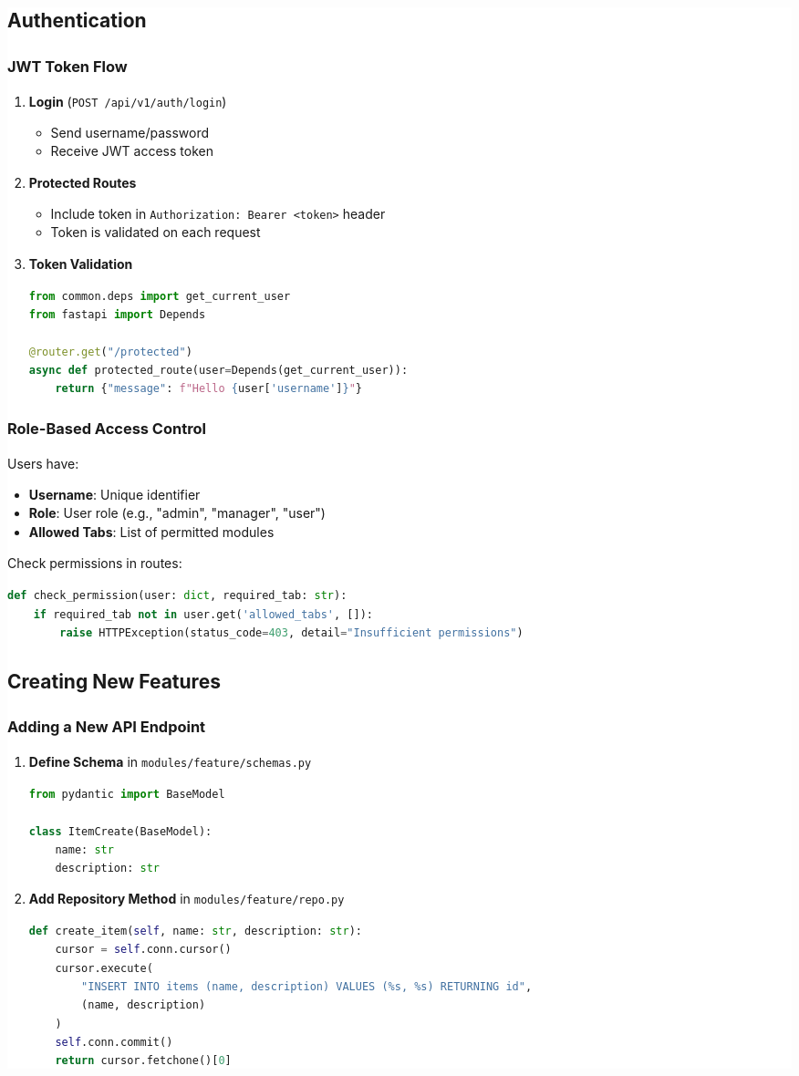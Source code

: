## Authentication

### JWT Token Flow

1. **Login** (`POST /api/v1/auth/login`)
   - Send username/password
   - Receive JWT access token

2. **Protected Routes**
   - Include token in `Authorization: Bearer <token>` header
   - Token is validated on each request

3. **Token Validation**
   ```python
   from common.deps import get_current_user
   from fastapi import Depends

   @router.get("/protected")
   async def protected_route(user=Depends(get_current_user)):
       return {"message": f"Hello {user['username']}"}
   ```

### Role-Based Access Control

Users have:
- **Username**: Unique identifier
- **Role**: User role (e.g., "admin", "manager", "user")
- **Allowed Tabs**: List of permitted modules

Check permissions in routes:
```python
def check_permission(user: dict, required_tab: str):
    if required_tab not in user.get('allowed_tabs', []):
        raise HTTPException(status_code=403, detail="Insufficient permissions")
```

## Creating New Features

### Adding a New API Endpoint

1. **Define Schema** in `modules/feature/schemas.py`
   ```python
   from pydantic import BaseModel

   class ItemCreate(BaseModel):
       name: str
       description: str
   ```

2. **Add Repository Method** in `modules/feature/repo.py`
   ```python
   def create_item(self, name: str, description: str):
       cursor = self.conn.cursor()
       cursor.execute(
           "INSERT INTO items (name, description) VALUES (%s, %s) RETURNING id",
           (name, description)
       )
       self.conn.commit()
       return cursor.fetchone()[0]
   ```
